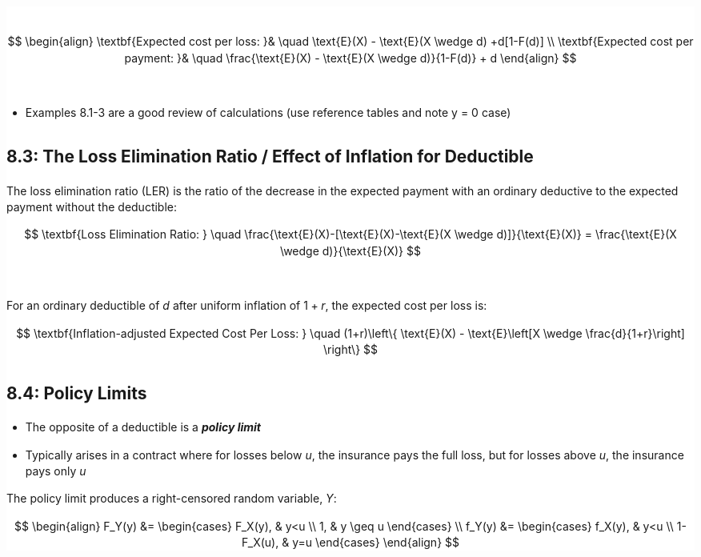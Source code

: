 </div><br>

<div class = "purple"> 

$$
  \begin{align}
  \textbf{Expected cost per loss: }& \quad \text{E}(X) - \text{E}(X \wedge d) +d[1-F(d)] \\
  \textbf{Expected cost per payment: }& \quad \frac{\text{E}(X) - \text{E}(X \wedge d)}{1-F(d)} + d
  \end{align}
$$

</div><br>

- Examples 8.1-3 are a good review of calculations (use reference tables and note y = 0 case)

## 8.3: The Loss Elimination Ratio / Effect of Inflation for Deductible

<div class = "blue">

The loss elimination ratio (LER) is the ratio of the decrease in the expected payment with an ordinary deductive to the expected payment without the deductible:

$$
  \textbf{Loss Elimination Ratio: } \quad \frac{\text{E}(X)-[\text{E}(X)-\text{E}(X \wedge d)]}{\text{E}(X)} = \frac{\text{E}(X \wedge d)}{\text{E}(X)}
$$
</div> <br>

<div class = "red">

For an ordinary deductible of $d$ after uniform inflation of $1+r$, the expected cost per loss is:

$$
  \textbf{Inflation-adjusted Expected Cost Per Loss: } \quad (1+r)\left\{ \text{E}(X) - \text{E}\left[X \wedge \frac{d}{1+r}\right] \right\}  
$$

</div>


## 8.4: Policy Limits

- The opposite of a deductible is a ***policy limit***

- Typically arises in a contract where for losses below $u$, the insurance pays the full loss, but for losses above $u$, the insurance pays only $u$

<div class = "green">

The policy limit produces a right-censored random variable, $Y$:

$$
  \begin{align}
  F_Y(y) &= \begin{cases}
             F_X(y), & y<u \\
             1, & y \geq u
           \end{cases} \\
  f_Y(y) &= \begin{cases}
            f_X(y), & y<u \\
            1-F_X(u), & y=u
          \end{cases}
  \end{align}
$$
